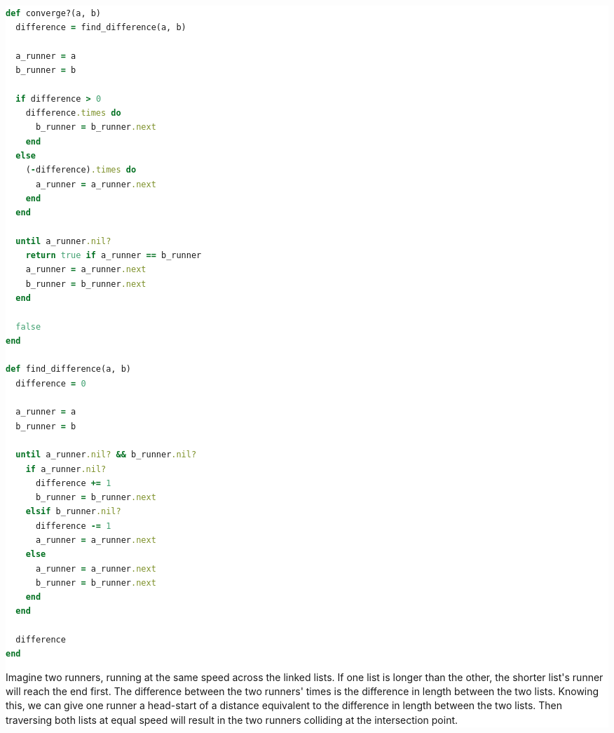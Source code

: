 ```ruby
def converge?(a, b)
  difference = find_difference(a, b)

  a_runner = a
  b_runner = b

  if difference > 0
    difference.times do
      b_runner = b_runner.next
    end
  else
    (-difference).times do
      a_runner = a_runner.next
    end
  end

  until a_runner.nil?
    return true if a_runner == b_runner
    a_runner = a_runner.next
    b_runner = b_runner.next
  end

  false
end

def find_difference(a, b)
  difference = 0

  a_runner = a
  b_runner = b

  until a_runner.nil? && b_runner.nil?
    if a_runner.nil?
      difference += 1
      b_runner = b_runner.next
    elsif b_runner.nil?
      difference -= 1
      a_runner = a_runner.next
    else
      a_runner = a_runner.next
      b_runner = b_runner.next
    end
  end

  difference
end
```

Imagine two runners, running at the same speed across the linked
lists. If one list is longer than the other, the shorter list's runner
will reach the end first. The difference between the two runners'
times is the difference in length between the two lists. Knowing this,
we can give one runner a head-start of a distance equivalent to the
difference in length between the two lists. Then traversing both lists
at equal speed will result in the two runners colliding at the
intersection point.
